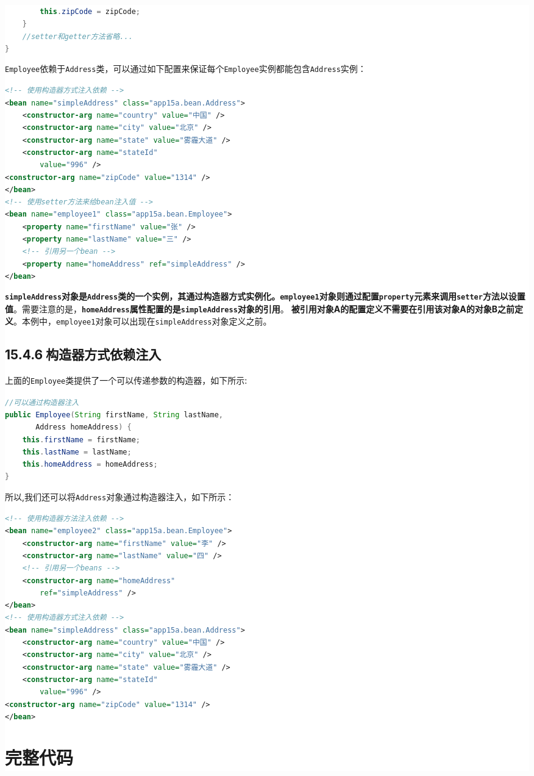 ```java
        this.zipCode = zipCode;
    }
    //setter和getter方法省略...
}

```
`Employee`依赖于`Address`类，可以通过如下配置来保证每个`Employee`实例都能包含`Address`实例：
```xml
<!-- 使用构造器方式注入依赖 -->
<bean name="simpleAddress" class="app15a.bean.Address">
    <constructor-arg name="country" value="中国" />
    <constructor-arg name="city" value="北京" />
    <constructor-arg name="state" value="雾霾大道" />
    <constructor-arg name="stateId"
        value="996" />
<constructor-arg name="zipCode" value="1314" />
</bean>
<!-- 使用setter方法来给bean注入值 -->
<bean name="employee1" class="app15a.bean.Employee">
    <property name="firstName" value="张" />
    <property name="lastName" value="三" />
    <!-- 引用另一个bean -->
    <property name="homeAddress" ref="simpleAddress" />
</bean>
```
**`simpleAddress`对象是`Address`类的一个实例，其通过构造器方式实例化。`employee1`对象则通过配置`property`元素来调用`setter`方法以设置值**。需要注意的是，**`homeAddress`属性配置的是`simpleAddress`对象的引用**。
**被引用对象A的配置定义不需要在引用该对象A的对象B之前定义**。本例中，`employee1`对象可以出现在`simpleAddress`对象定义之前。
## 15.4.6 构造器方式依赖注入 ##
上面的`Employee`类提供了一个可以传递参数的构造器，如下所示:
```java
//可以通过构造器注入
public Employee(String firstName, String lastName, 
       Address homeAddress) {
    this.firstName = firstName;
    this.lastName = lastName;
    this.homeAddress = homeAddress;
}
```
所以,我们还可以将`Address`对象通过构造器注入，如下所示：
```xml
<!-- 使用构造器方法注入依赖 -->
<bean name="employee2" class="app15a.bean.Employee">
    <constructor-arg name="firstName" value="李" />
    <constructor-arg name="lastName" value="四" />
    <!-- 引用另一个beans -->
    <constructor-arg name="homeAddress"
        ref="simpleAddress" />
</bean>
<!-- 使用构造器方式注入依赖 -->
<bean name="simpleAddress" class="app15a.bean.Address">
    <constructor-arg name="country" value="中国" />
    <constructor-arg name="city" value="北京" />
    <constructor-arg name="state" value="雾霾大道" />
    <constructor-arg name="stateId"
        value="996" />
<constructor-arg name="zipCode" value="1314" />
</bean>
```
# 完整代码 #